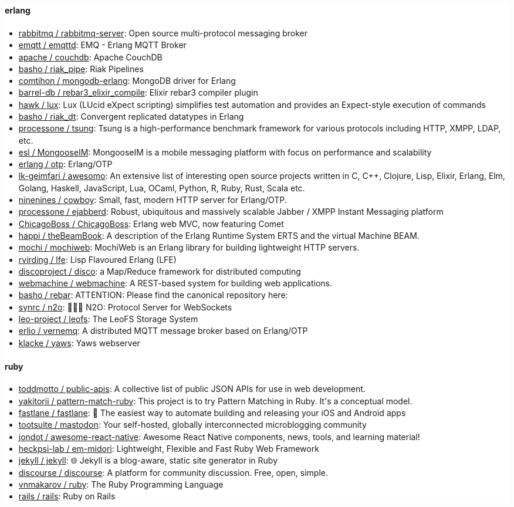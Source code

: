 #### erlang
* [rabbitmq / rabbitmq-server](https://github.com/rabbitmq/rabbitmq-server): Open source multi-protocol messaging broker
* [emqtt / emqttd](https://github.com/emqtt/emqttd): EMQ - Erlang MQTT Broker
* [apache / couchdb](https://github.com/apache/couchdb): Apache CouchDB
* [basho / riak_pipe](https://github.com/basho/riak_pipe): Riak Pipelines
* [comtihon / mongodb-erlang](https://github.com/comtihon/mongodb-erlang): MongoDB driver for Erlang
* [barrel-db / rebar3_elixir_compile](https://github.com/barrel-db/rebar3_elixir_compile): Elixir rebar3 compiler plugin
* [hawk / lux](https://github.com/hawk/lux): Lux (LUcid eXpect scripting) simplifies test automation and provides an Expect-style execution of commands
* [basho / riak_dt](https://github.com/basho/riak_dt): Convergent replicated datatypes in Erlang
* [processone / tsung](https://github.com/processone/tsung): Tsung is a high-performance benchmark framework for various protocols including HTTP, XMPP, LDAP, etc.
* [esl / MongooseIM](https://github.com/esl/MongooseIM): MongooseIM is a mobile messaging platform with focus on performance and scalability
* [erlang / otp](https://github.com/erlang/otp): Erlang/OTP
* [lk-geimfari / awesomo](https://github.com/lk-geimfari/awesomo): An extensive list of interesting open source projects written in С, C++, Clojure, Lisp, Elixir, Erlang, Elm, Golang, Haskell, JavaScript, Lua, OCaml, Python, R, Ruby, Rust, Scala etc.
* [ninenines / cowboy](https://github.com/ninenines/cowboy): Small, fast, modern HTTP server for Erlang/OTP.
* [processone / ejabberd](https://github.com/processone/ejabberd): Robust, ubiquitous and massively scalable Jabber / XMPP Instant Messaging platform
* [ChicagoBoss / ChicagoBoss](https://github.com/ChicagoBoss/ChicagoBoss): Erlang web MVC, now featuring Comet
* [happi / theBeamBook](https://github.com/happi/theBeamBook): A description of the Erlang Runtime System ERTS and the virtual Machine BEAM.
* [mochi / mochiweb](https://github.com/mochi/mochiweb): MochiWeb is an Erlang library for building lightweight HTTP servers.
* [rvirding / lfe](https://github.com/rvirding/lfe): Lisp Flavoured Erlang (LFE)
* [discoproject / disco](https://github.com/discoproject/disco): a Map/Reduce framework for distributed computing
* [webmachine / webmachine](https://github.com/webmachine/webmachine): A REST-based system for building web applications.
* [basho / rebar](https://github.com/basho/rebar): ATTENTION: Please find the canonical repository here:
* [synrc / n2o](https://github.com/synrc/n2o): 🔵🔵🔴 N2O: Protocol Server for WebSockets
* [leo-project / leofs](https://github.com/leo-project/leofs): The LeoFS Storage System
* [erlio / vernemq](https://github.com/erlio/vernemq): A distributed MQTT message broker based on Erlang/OTP
* [klacke / yaws](https://github.com/klacke/yaws): Yaws webserver

#### ruby
* [toddmotto / public-apis](https://github.com/toddmotto/public-apis): A collective list of public JSON APIs for use in web development.
* [yakitorii / pattern-match-ruby](https://github.com/yakitorii/pattern-match-ruby): This project is to try Pattern Matching in Ruby. It's a conceptual model.
* [fastlane / fastlane](https://github.com/fastlane/fastlane): 🚀 The easiest way to automate building and releasing your iOS and Android apps
* [tootsuite / mastodon](https://github.com/tootsuite/mastodon): Your self-hosted, globally interconnected microblogging community
* [jondot / awesome-react-native](https://github.com/jondot/awesome-react-native): Awesome React Native components, news, tools, and learning material!
* [heckpsi-lab / em-midori](https://github.com/heckpsi-lab/em-midori): Lightweight, Flexible and Fast Ruby Web Framework
* [jekyll / jekyll](https://github.com/jekyll/jekyll): 🌐 Jekyll is a blog-aware, static site generator in Ruby
* [discourse / discourse](https://github.com/discourse/discourse): A platform for community discussion. Free, open, simple.
* [vnmakarov / ruby](https://github.com/vnmakarov/ruby): The Ruby Programming Language
* [rails / rails](https://github.com/rails/rails): Ruby on Rails